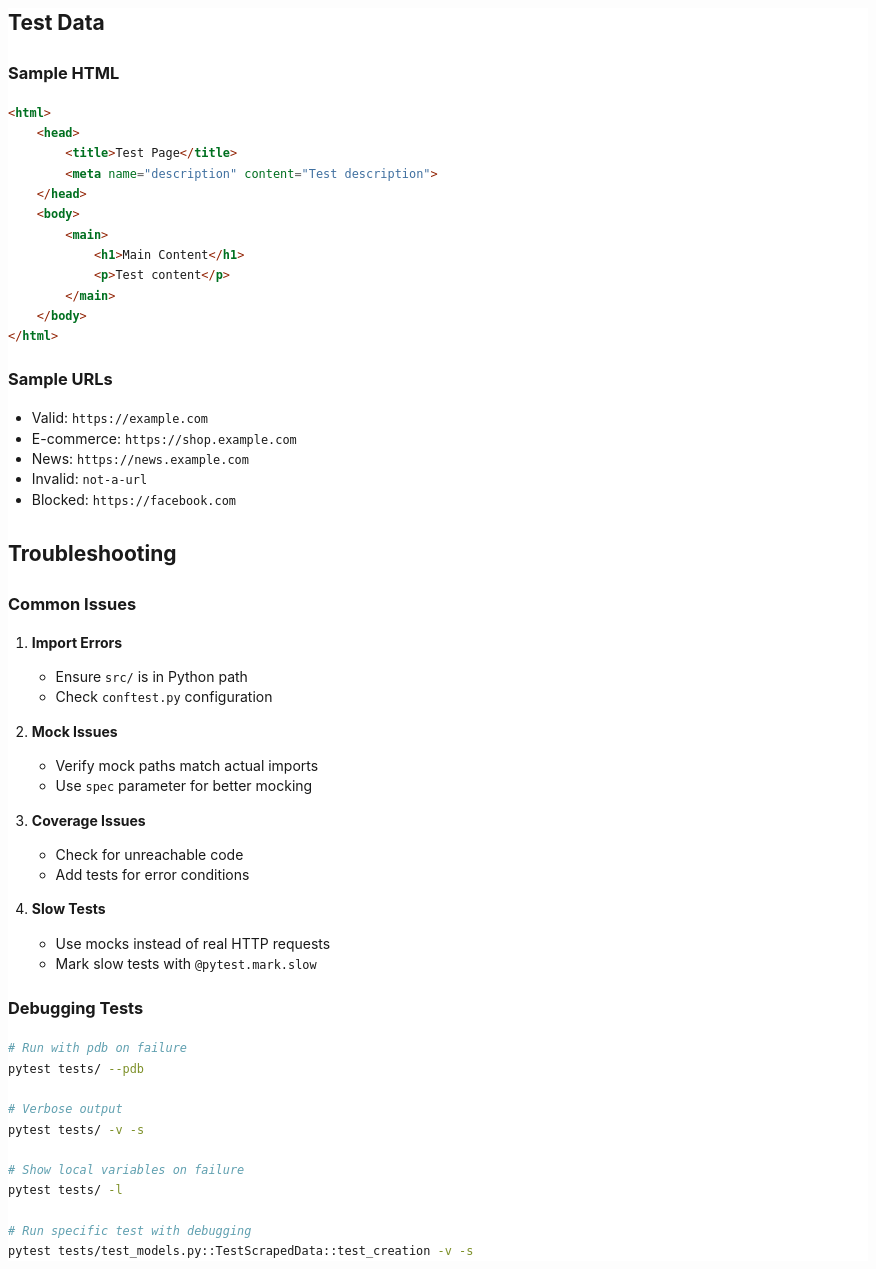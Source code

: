 ## Test Data

### Sample HTML
```html
<html>
    <head>
        <title>Test Page</title>
        <meta name="description" content="Test description">
    </head>
    <body>
        <main>
            <h1>Main Content</h1>
            <p>Test content</p>
        </main>
    </body>
</html>
```

### Sample URLs
- Valid: `https://example.com`
- E-commerce: `https://shop.example.com`
- News: `https://news.example.com`
- Invalid: `not-a-url`
- Blocked: `https://facebook.com`

## Troubleshooting

### Common Issues

1. **Import Errors**
   - Ensure `src/` is in Python path
   - Check `conftest.py` configuration

2. **Mock Issues**
   - Verify mock paths match actual imports
   - Use `spec` parameter for better mocking

3. **Coverage Issues**
   - Check for unreachable code
   - Add tests for error conditions

4. **Slow Tests**
   - Use mocks instead of real HTTP requests
   - Mark slow tests with `@pytest.mark.slow`

### Debugging Tests
```bash
# Run with pdb on failure
pytest tests/ --pdb

# Verbose output
pytest tests/ -v -s

# Show local variables on failure
pytest tests/ -l

# Run specific test with debugging
pytest tests/test_models.py::TestScrapedData::test_creation -v -s
```
